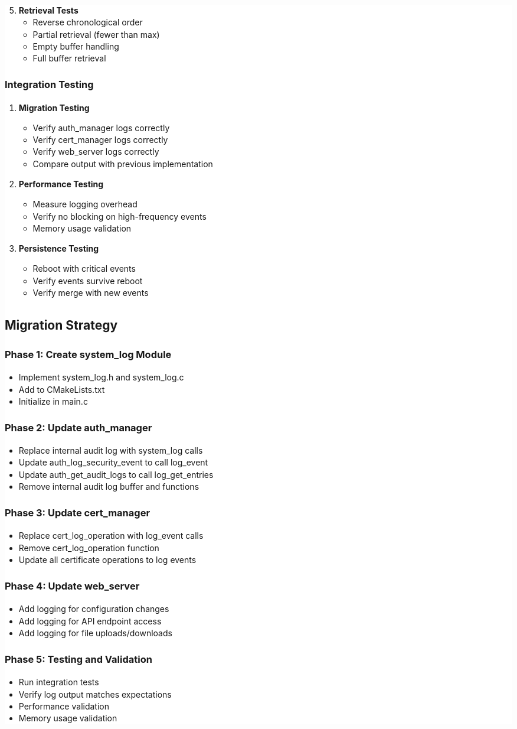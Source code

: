 5. **Retrieval Tests**
   - Reverse chronological order
   - Partial retrieval (fewer than max)
   - Empty buffer handling
   - Full buffer retrieval

### Integration Testing

1. **Migration Testing**
   - Verify auth_manager logs correctly
   - Verify cert_manager logs correctly
   - Verify web_server logs correctly
   - Compare output with previous implementation

2. **Performance Testing**
   - Measure logging overhead
   - Verify no blocking on high-frequency events
   - Memory usage validation

3. **Persistence Testing**
   - Reboot with critical events
   - Verify events survive reboot
   - Verify merge with new events

## Migration Strategy

### Phase 1: Create system_log Module
- Implement system_log.h and system_log.c
- Add to CMakeLists.txt
- Initialize in main.c

### Phase 2: Update auth_manager
- Replace internal audit log with system_log calls
- Update auth_log_security_event to call log_event
- Update auth_get_audit_logs to call log_get_entries
- Remove internal audit log buffer and functions

### Phase 3: Update cert_manager
- Replace cert_log_operation with log_event calls
- Remove cert_log_operation function
- Update all certificate operations to log events

### Phase 4: Update web_server
- Add logging for configuration changes
- Add logging for API endpoint access
- Add logging for file uploads/downloads

### Phase 5: Testing and Validation
- Run integration tests
- Verify log output matches expectations
- Performance validation
- Memory usage validation
